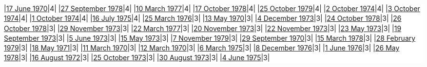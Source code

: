 |[17 June 1970](https://historichansard.net/senate/1970/19700617_senate_27_s44/)|4|
|[27 September 1978](https://historichansard.net/senate/1978/19780927_senate_31_s78/)|4|
|[10 March 1977](https://historichansard.net/senate/1977/19770310_senate_30_s72/)|4|
|[17 October 1978](https://historichansard.net/senate/1978/19781017_senate_31_s79/)|4|
|[25 October 1979](https://historichansard.net/senate/1979/19791025_senate_31_s83/)|4|
|[2 October 1974](https://historichansard.net/senate/1974/19741002_senate_29_s61/)|4|
|[3 October 1974](https://historichansard.net/senate/1974/19741003_senate_29_s61/)|4|
|[1 October 1974](https://historichansard.net/senate/1974/19741001_senate_29_s61/)|4|
|[16 July 1975](https://historichansard.net/senate/1975/19750716_senate_29_s64/)|4|
|[25 March 1976](https://historichansard.net/senate/1976/19760325_senate_30_s67/)|3|
|[13 May 1970](https://historichansard.net/senate/1970/19700513_senate_27_s44/)|3|
|[4 December 1973](https://historichansard.net/senate/1973/19731204_senate_28_s58/)|3|
|[24 October 1978](https://historichansard.net/senate/1978/19781024_senate_31_s79/)|3|
|[26 October 1978](https://historichansard.net/senate/1978/19781026_senate_31_s79/)|3|
|[29 November 1973](https://historichansard.net/senate/1973/19731129_senate_28_s58/)|3|
|[22 March 1977](https://historichansard.net/senate/1977/19770322_senate_30_s72/)|3|
|[20 November 1973](https://historichansard.net/senate/1973/19731120_senate_28_s58/)|3|
|[22 November 1973](https://historichansard.net/senate/1973/19731122_senate_28_s58/)|3|
|[23 May 1973](https://historichansard.net/senate/1973/19730523_senate_28_s56/)|3|
|[19 September 1973](https://historichansard.net/senate/1973/19730919_senate_28_s57/)|3|
|[5 June 1973](https://historichansard.net/senate/1973/19730605_senate_28_s56/)|3|
|[15 May 1973](https://historichansard.net/senate/1973/19730515_senate_28_s56/)|3|
|[7 November 1979](https://historichansard.net/senate/1979/19791107_senate_31_s83/)|3|
|[29 September 1970](https://historichansard.net/senate/1970/19700929_senate_27_s45/)|3|
|[15 March 1978](https://historichansard.net/senate/1978/19780315_senate_31_s76/)|3|
|[28 February 1979](https://historichansard.net/senate/1979/19790228_senate_31_s80/)|3|
|[18 May 1971](https://historichansard.net/senate/1971/19710518_senate_27_s48/)|3|
|[11 March 1970](https://historichansard.net/senate/1970/19700311_senate_27_s43/)|3|
|[12 March 1970](https://historichansard.net/senate/1970/19700312_senate_27_s43/)|3|
|[6 March 1975](https://historichansard.net/senate/1975/19750306_senate_29_s63/)|3|
|[8 December 1976](https://historichansard.net/senate/1976/19761208_senate_30_s70/)|3|
|[1 June 1976](https://historichansard.net/senate/1976/19760601_senate_30_s68/)|3|
|[26 May 1978](https://historichansard.net/senate/1978/19780526_senate_31_s77/)|3|
|[16 August 1972](https://historichansard.net/senate/1972/19720816_senate_27_s53/)|3|
|[25 October 1973](https://historichansard.net/senate/1973/19731025_senate_28_s57/)|3|
|[30 August 1973](https://historichansard.net/senate/1973/19730830_senate_28_s57/)|3|
|[4 June 1975](https://historichansard.net/senate/1975/19750604_senate_29_s64/)|3|